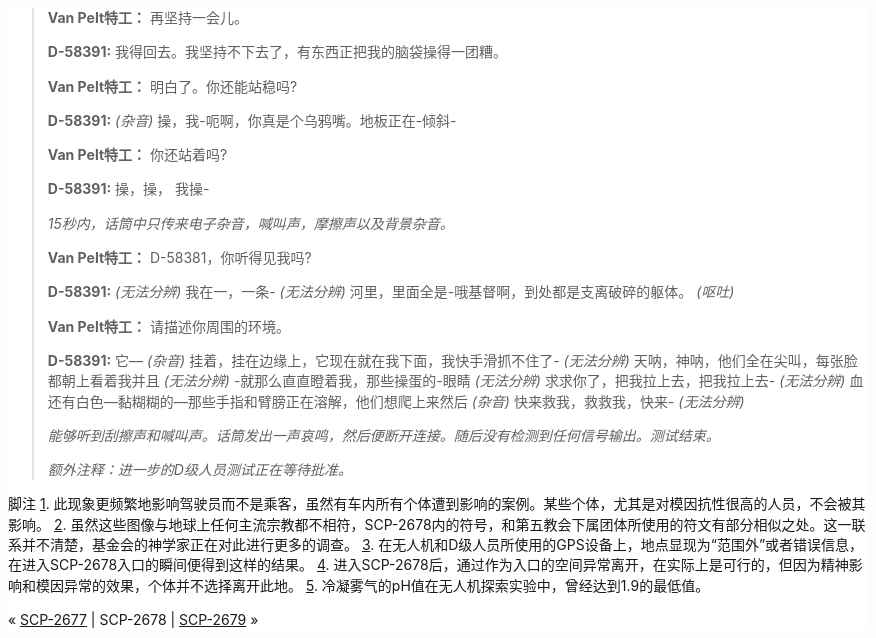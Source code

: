 > **Van Pelt特工：**  再坚持一会儿。
> 
> **D-58391:**  我得回去。我坚持不下去了，有东西正把我的脑袋操得一团糟。
> 
> **Van Pelt特工：**  明白了。你还能站稳吗?
> 
> **D-58391:**  *(杂音)*  操，我-呃啊，你真是个乌鸦嘴。地板正在-倾斜-
> 
> **Van Pelt特工：**  你还站着吗?
> 
> **D-58391:**  操，操， 我操-
> 
> *15秒内，话筒中只传来电子杂音，喊叫声，摩擦声以及背景杂音。* 
> 
> **Van Pelt特工：**  D-58381，你听得见我吗?
> 
> **D-58391:**  *(无法分辨)*  我在一，一条- *(无法分辨)*  河里，里面全是-哦基督啊，到处都是支离破碎的躯体。 *(呕吐)* 
> 
> **Van Pelt特工：**  请描述你周围的环境。
> 
> **D-58391:**  它— *(杂音)*  挂着，挂在边缘上，它现在就在我下面，我快手滑抓不住了- *(无法分辨)*  天呐，神呐，他们全在尖叫，每张脸都朝上看着我并且 *(无法分辨)*  -就那么直直瞪着我，那些操蛋的-眼睛 *(无法分辨)*  求求你了，把我拉上去，把我拉上去- *(无法分辨)*  血还有白色—黏糊糊的—那些手指和臂膀正在溶解，他们想爬上来然后 *(杂音)*  快来救我，救救我，快来- *(无法分辨)* 
> 
> *能够听到刮擦声和喊叫声。话筒发出一声哀鸣，然后便断开连接。随后没有检测到任何信号输出。测试结束。* 
> 
> *额外注释：进一步的D级人员测试正在等待批准。* 
> 


脚注
<a shape='rect' href='javascript:;' onclick='WIKIDOT.page.utils.scrollToReference(&apos;footnoteref-1&apos;)'>1</a>. 此现象更频繁地影响驾驶员而不是乘客，虽然有车内所有个体遭到影响的案例。某些个体，尤其是对模因抗性很高的人员，不会被其影响。
<a shape='rect' href='javascript:;' onclick='WIKIDOT.page.utils.scrollToReference(&apos;footnoteref-2&apos;)'>2</a>. 虽然这些图像与地球上任何主流宗教都不相符，SCP-2678内的符号，和第五教会下属团体所使用的符文有部分相似之处。这一联系并不清楚，基金会的神学家正在对此进行更多的调查。
<a shape='rect' href='javascript:;' onclick='WIKIDOT.page.utils.scrollToReference(&apos;footnoteref-3&apos;)'>3</a>. 在无人机和D级人员所使用的GPS设备上，地点显现为“范围外”或者错误信息，在进入SCP-2678入口的瞬间便得到这样的结果。
<a shape='rect' href='javascript:;' onclick='WIKIDOT.page.utils.scrollToReference(&apos;footnoteref-4&apos;)'>4</a>. 进入SCP-2678后，通过作为入口的空间异常离开，在实际上是可行的，但因为精神影响和模因异常的效果，个体并不选择离开此地。
<a shape='rect' href='javascript:;' onclick='WIKIDOT.page.utils.scrollToReference(&apos;footnoteref-5&apos;)'>5</a>. 冷凝雾气的pH值在无人机探索实验中，曾经达到1.9的最低值。



« [SCP-2677](/scp-2677) | SCP-2678 | [SCP-2679](/scp-2679) »





                    